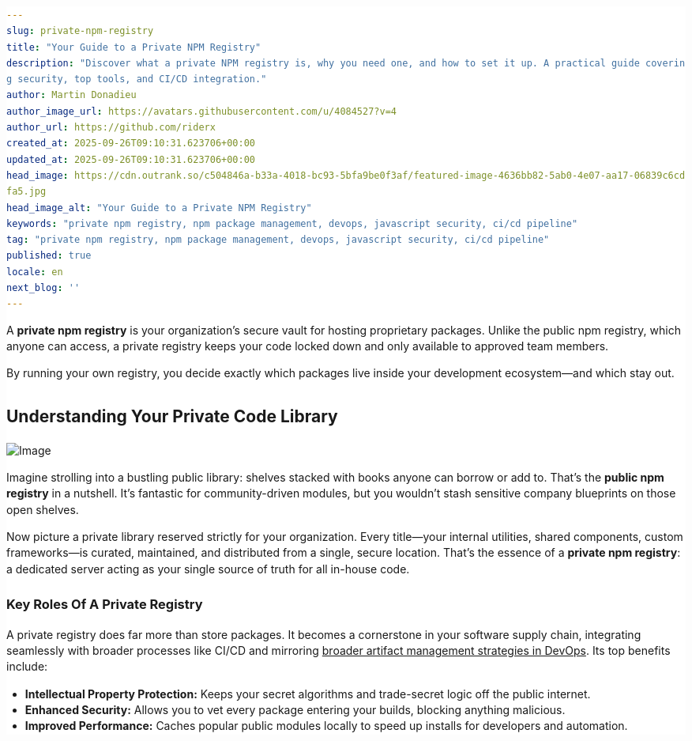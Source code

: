 ```yaml
---
slug: private-npm-registry
title: "Your Guide to a Private NPM Registry"
description: "Discover what a private NPM registry is, why you need one, and how to set it up. A practical guide covering security, top tools, and CI/CD integration."
author: Martin Donadieu
author_image_url: https://avatars.githubusercontent.com/u/4084527?v=4
author_url: https://github.com/riderx
created_at: 2025-09-26T09:10:31.623706+00:00
updated_at: 2025-09-26T09:10:31.623706+00:00
head_image: https://cdn.outrank.so/c504846a-b33a-4018-bc93-5bfa9be0f3af/featured-image-4636bb82-5ab0-4e07-aa17-06839c6cdfa5.jpg
head_image_alt: "Your Guide to a Private NPM Registry"
keywords: "private npm registry, npm package management, devops, javascript security, ci/cd pipeline"
tag: "private npm registry, npm package management, devops, javascript security, ci/cd pipeline"
published: true
locale: en
next_blog: ''
---
```

A **private npm registry** is your organization’s secure vault for hosting proprietary packages. Unlike the public npm registry, which anyone can access, a private registry keeps your code locked down and only available to approved team members.

By running your own registry, you decide exactly which packages live inside your development ecosystem—and which stay out.

## Understanding Your Private Code Library

![Image](https://cdn.outrank.so/c504846a-b33a-4018-bc93-5bfa9be0f3af/2e199ba0-c9c0-4888-b596-68611e2c0de6.jpg)

Imagine strolling into a bustling public library: shelves stacked with books anyone can borrow or add to. That’s the **public npm registry** in a nutshell. It’s fantastic for community-driven modules, but you wouldn’t stash sensitive company blueprints on those open shelves.

Now picture a private library reserved strictly for your organization. Every title—your internal utilities, shared components, custom frameworks—is curated, maintained, and distributed from a single, secure location. That’s the essence of a **private npm registry**: a dedicated server acting as your single source of truth for all in-house code.

### Key Roles Of A Private Registry

A private registry does far more than store packages. It becomes a cornerstone in your software supply chain, integrating seamlessly with broader processes like CI/CD and mirroring [broader artifact management strategies in DevOps](https://www.mindmeshacademy.com/certifications/aws/aws-certified-devops-engineer-professional/study-guide/2-1-3-building-and-managing-artifacts). Its top benefits include:

- **Intellectual Property Protection:** Keeps your secret algorithms and trade-secret logic off the public internet.  
- **Enhanced Security:** Allows you to vet every package entering your builds, blocking anything malicious.  
- **Improved Performance:** Caches popular public modules locally to speed up installs for developers and automation.
